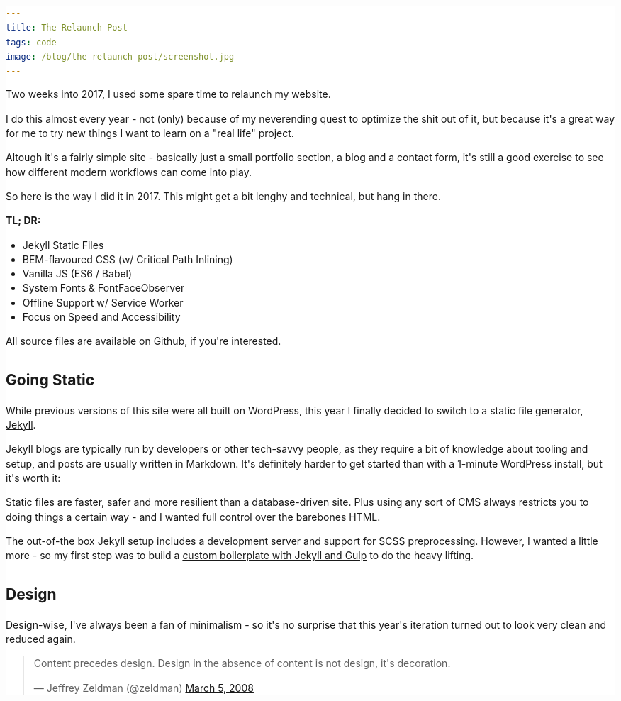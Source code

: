 ```yaml
---
title: The Relaunch Post
tags: code
image: /blog/the-relaunch-post/screenshot.jpg
---
```


<p class="lead">Two weeks into 2017, I used some spare time to relaunch my website.</p>

I do this almost every year - not (only) because of my neverending quest to optimize the shit out of it, but because it's a great way for me to try new things I want to learn on a "real life" project.

Altough it's a fairly simple site - basically just a small portfolio section, a blog and a contact form, it's still a good exercise to see how different modern workflows can come into play.

So here is the way I did it in 2017. This might get a bit lenghy and technical, but hang in there. 

__TL; DR:__ 

* Jekyll Static Files
* BEM-flavoured CSS (w/ Critical Path Inlining)
* Vanilla JS (ES6 / Babel)
* System Fonts & FontFaceObserver
* Offline Support w/ Service Worker
* Focus on Speed and Accessibility

All source files are [available on Github](https://github.com/maxboeck/mxb), if you're interested.

## Going Static

While previous versions of this site were all built on WordPress, this year I finally decided to switch to a static file generator, [Jekyll](https://jekyllrb.com/).

Jekyll blogs are typically run by developers or other tech-savvy people, as they require a bit of knowledge about tooling and setup, and posts are usually written in Markdown. It's definitely harder to get started than with a 1-minute WordPress install, but it's worth it:

Static files are faster, safer and more resilient than a database-driven site.
Plus using any sort of CMS always restricts you to doing things a certain way - and I wanted full control over the barebones HTML.

The out-of-the box Jekyll setup includes a development server and support for SCSS preprocessing.
However, I wanted a little more - so my first step was to build a [custom boilerplate with Jekyll and Gulp](https://github.com/maxboeck/jekyll-gulp) to do the heavy lifting.

## Design

Design-wise, I've always been a fan of minimalism - so it's no surprise that this year's iteration turned out to look very clean and reduced again.

<blockquote class="twitter-tweet" data-lang="en"><p lang="en" dir="ltr">Content precedes design. Design in the absence of content is not design, it&#39;s decoration.</p>&mdash; Jeffrey Zeldman (@zeldman) <a href="https://twitter.com/zeldman/status/804159148">March 5, 2008</a></blockquote>
